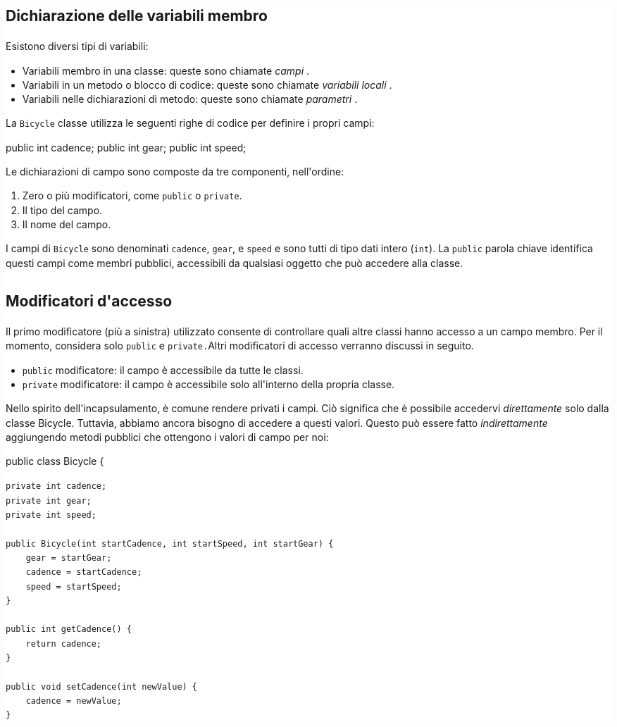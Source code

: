 ## Dichiarazione delle variabili membro

Esistono diversi tipi di variabili:

-   Variabili membro in una classe: queste sono chiamate _campi_ .
-   Variabili in un metodo o blocco di codice: queste sono chiamate _variabili locali_ .
-   Variabili nelle dichiarazioni di metodo: queste sono chiamate _parametri_ .

La `Bicycle` classe utilizza le seguenti righe di codice per definire i propri campi:

public int cadence;
public int gear;
public int speed;

Le dichiarazioni di campo sono composte da tre componenti, nell'ordine:

1.  Zero o più modificatori, come `public` o `private`.
2.  Il tipo del campo.
3.  Il nome del campo.

I campi di `Bicycle` sono denominati `cadence`, `gear`, e `speed` e sono tutti di tipo dati intero (`int`). La `public` parola chiave identifica questi campi come membri pubblici, accessibili da qualsiasi oggetto che può accedere alla classe.

## Modificatori d'accesso

Il primo modificatore (più a sinistra) utilizzato consente di controllare quali altre classi hanno accesso a un campo membro. Per il momento, considera solo `public` e `private.`Altri modificatori di accesso verranno discussi in seguito.

-   `public` modificatore: il campo è accessibile da tutte le classi.
-   `private` modificatore: il campo è accessibile solo all'interno della propria classe.

Nello spirito dell'incapsulamento, è comune rendere privati i campi. Ciò significa che è possibile accedervi _direttamente_ solo dalla classe Bicycle. Tuttavia, abbiamo ancora bisogno di accedere a questi valori. Questo può essere fatto _indirettamente_ aggiungendo metodi pubblici che ottengono i valori di campo per noi:

public class Bicycle {
        
    private int cadence;
    private int gear;
    private int speed;
        
    public Bicycle(int startCadence, int startSpeed, int startGear) {
        gear = startGear;
        cadence = startCadence;
        speed = startSpeed;
    }
        
    public int getCadence() {
        return cadence;
    }
        
    public void setCadence(int newValue) {
        cadence = newValue;
    }
        